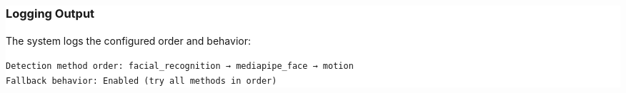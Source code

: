 ### Logging Output

The system logs the configured order and behavior:
```
Detection method order: facial_recognition → mediapipe_face → motion
Fallback behavior: Enabled (try all methods in order)
```
